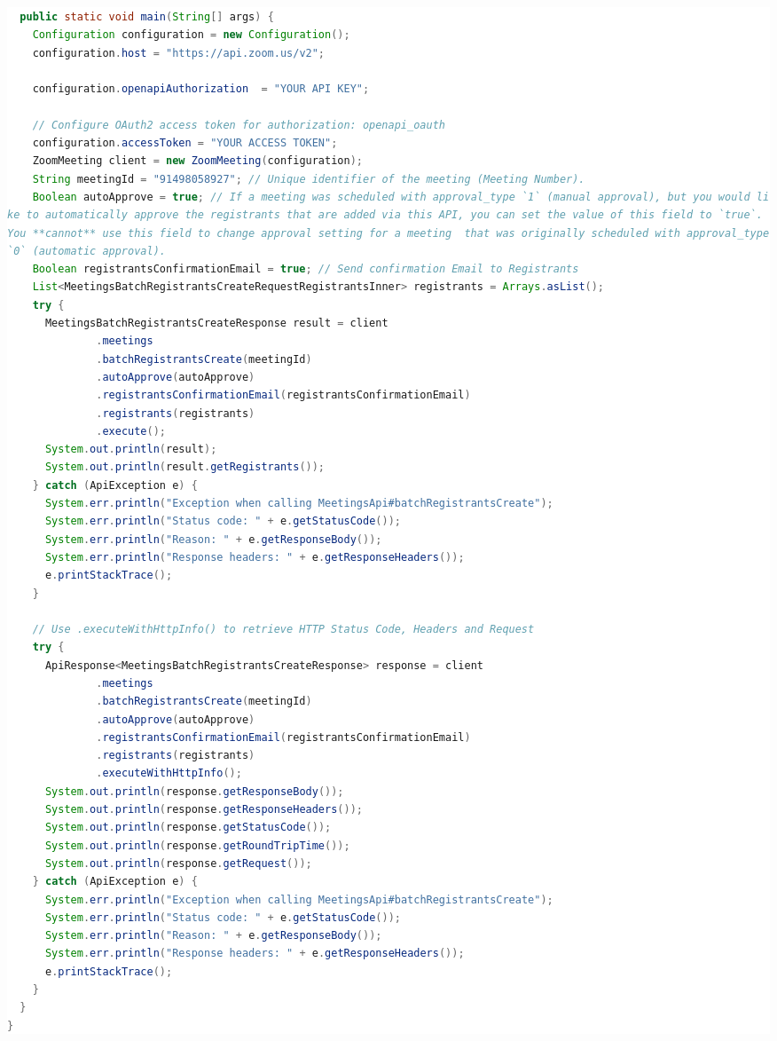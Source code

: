 ```java
  public static void main(String[] args) {
    Configuration configuration = new Configuration();
    configuration.host = "https://api.zoom.us/v2";
    
    configuration.openapiAuthorization  = "YOUR API KEY";
    
    // Configure OAuth2 access token for authorization: openapi_oauth
    configuration.accessToken = "YOUR ACCESS TOKEN";
    ZoomMeeting client = new ZoomMeeting(configuration);
    String meetingId = "91498058927"; // Unique identifier of the meeting (Meeting Number).
    Boolean autoApprove = true; // If a meeting was scheduled with approval_type `1` (manual approval), but you would like to automatically approve the registrants that are added via this API, you can set the value of this field to `true`.   You **cannot** use this field to change approval setting for a meeting  that was originally scheduled with approval_type `0` (automatic approval).
    Boolean registrantsConfirmationEmail = true; // Send confirmation Email to Registrants
    List<MeetingsBatchRegistrantsCreateRequestRegistrantsInner> registrants = Arrays.asList();
    try {
      MeetingsBatchRegistrantsCreateResponse result = client
              .meetings
              .batchRegistrantsCreate(meetingId)
              .autoApprove(autoApprove)
              .registrantsConfirmationEmail(registrantsConfirmationEmail)
              .registrants(registrants)
              .execute();
      System.out.println(result);
      System.out.println(result.getRegistrants());
    } catch (ApiException e) {
      System.err.println("Exception when calling MeetingsApi#batchRegistrantsCreate");
      System.err.println("Status code: " + e.getStatusCode());
      System.err.println("Reason: " + e.getResponseBody());
      System.err.println("Response headers: " + e.getResponseHeaders());
      e.printStackTrace();
    }

    // Use .executeWithHttpInfo() to retrieve HTTP Status Code, Headers and Request
    try {
      ApiResponse<MeetingsBatchRegistrantsCreateResponse> response = client
              .meetings
              .batchRegistrantsCreate(meetingId)
              .autoApprove(autoApprove)
              .registrantsConfirmationEmail(registrantsConfirmationEmail)
              .registrants(registrants)
              .executeWithHttpInfo();
      System.out.println(response.getResponseBody());
      System.out.println(response.getResponseHeaders());
      System.out.println(response.getStatusCode());
      System.out.println(response.getRoundTripTime());
      System.out.println(response.getRequest());
    } catch (ApiException e) {
      System.err.println("Exception when calling MeetingsApi#batchRegistrantsCreate");
      System.err.println("Status code: " + e.getStatusCode());
      System.err.println("Reason: " + e.getResponseBody());
      System.err.println("Response headers: " + e.getResponseHeaders());
      e.printStackTrace();
    }
  }
}

```
